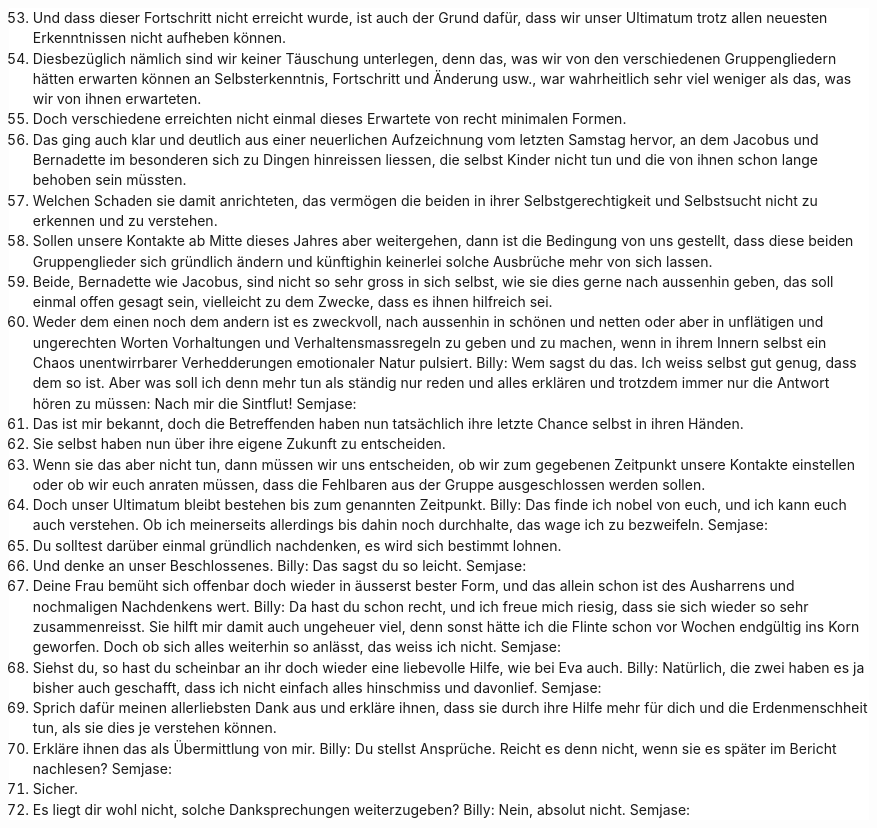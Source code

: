 53. Und dass dieser Fortschritt nicht erreicht wurde, ist auch der Grund dafür, dass wir unser Ultimatum trotz allen neuesten Erkenntnissen nicht aufheben können.
54. Diesbezüglich nämlich sind wir keiner Täuschung unterlegen, denn das, was wir von den verschiedenen Gruppengliedern hätten erwarten können an Selbsterkenntnis, Fortschritt und Änderung usw., war wahrheitlich sehr viel weniger als das, was wir von ihnen erwarteten.
55. Doch verschiedene erreichten nicht einmal dieses Erwartete von recht minimalen Formen.
56. Das ging auch klar und deutlich aus einer neuerlichen Aufzeichnung vom letzten Samstag hervor, an dem Jacobus und Bernadette im besonderen sich zu Dingen hinreissen liessen, die selbst Kinder nicht tun und die von ihnen schon lange behoben sein müssten.
57. Welchen Schaden sie damit anrichteten, das vermögen die beiden in ihrer Selbstgerechtigkeit und Selbstsucht nicht zu erkennen und zu verstehen.
58. Sollen unsere Kontakte ab Mitte dieses Jahres aber weitergehen, dann ist die Bedingung von uns gestellt, dass diese beiden Gruppenglieder sich gründlich ändern und künftighin keinerlei solche Ausbrüche mehr von sich lassen.
59. Beide, Bernadette wie Jacobus, sind nicht so sehr gross in sich selbst, wie sie dies gerne nach aussenhin geben, das soll einmal offen gesagt sein, vielleicht zu dem Zwecke, dass es ihnen hilfreich sei.
60. Weder dem einen noch dem andern ist es zweckvoll, nach aussenhin in schönen und netten oder aber in unflätigen und ungerechten Worten Vorhaltungen und Verhaltensmassregeln zu geben und zu machen, wenn in ihrem Innern selbst ein Chaos unentwirrbarer Verhedderungen emotionaler Natur pulsiert.
Billy:
Wem sagst du das. Ich weiss selbst gut genug, dass dem so ist. Aber was soll ich denn mehr tun als ständig nur reden und alles erklären und trotzdem immer nur die Antwort hören zu müssen: Nach mir die Sintflut!
Semjase:
61. Das ist mir bekannt, doch die Betreffenden haben nun tatsächlich ihre letzte Chance selbst in ihren Händen.
62. Sie selbst haben nun über ihre eigene Zukunft zu entscheiden.
63. Wenn sie das aber nicht tun, dann müssen wir uns entscheiden, ob wir zum gegebenen Zeitpunkt unsere Kontakte einstellen oder ob wir euch anraten müssen, dass die Fehlbaren aus der Gruppe ausgeschlossen werden sollen.
64. Doch unser Ultimatum bleibt bestehen bis zum genannten Zeitpunkt.
Billy:
Das finde ich nobel von euch, und ich kann euch auch verstehen. Ob ich meinerseits allerdings bis dahin noch durchhalte, das wage ich zu bezweifeln.
Semjase:
65. Du solltest darüber einmal gründlich nachdenken, es wird sich bestimmt lohnen.
66. Und denke an unser Beschlossenes.
Billy:
Das sagst du so leicht.
Semjase:
67. Deine Frau bemüht sich offenbar doch wieder in äusserst bester Form, und das allein schon ist des Ausharrens und nochmaligen Nachdenkens wert.
Billy:
Da hast du schon recht, und ich freue mich riesig, dass sie sich wieder so sehr zusammenreisst. Sie hilft mir damit auch ungeheuer viel, denn sonst hätte ich die Flinte schon vor Wochen endgültig ins Korn geworfen. Doch ob sich alles weiterhin so anlässt, das weiss ich nicht.
Semjase:
68. Siehst du, so hast du scheinbar an ihr doch wieder eine liebevolle Hilfe, wie bei Eva auch.
Billy:
Natürlich, die zwei haben es ja bisher auch geschafft, dass ich nicht einfach alles hinschmiss und davonlief.
Semjase:
69. Sprich dafür meinen allerliebsten Dank aus und erkläre ihnen, dass sie durch ihre Hilfe mehr für dich und die Erdenmenschheit tun, als sie dies je verstehen können.
70. Erkläre ihnen das als Übermittlung von mir.
Billy:
Du stellst Ansprüche. Reicht es denn nicht, wenn sie es später im Bericht nachlesen?
Semjase:
71. Sicher.
72. Es liegt dir wohl nicht, solche Danksprechungen weiterzugeben?
Billy:
Nein, absolut nicht.
Semjase: